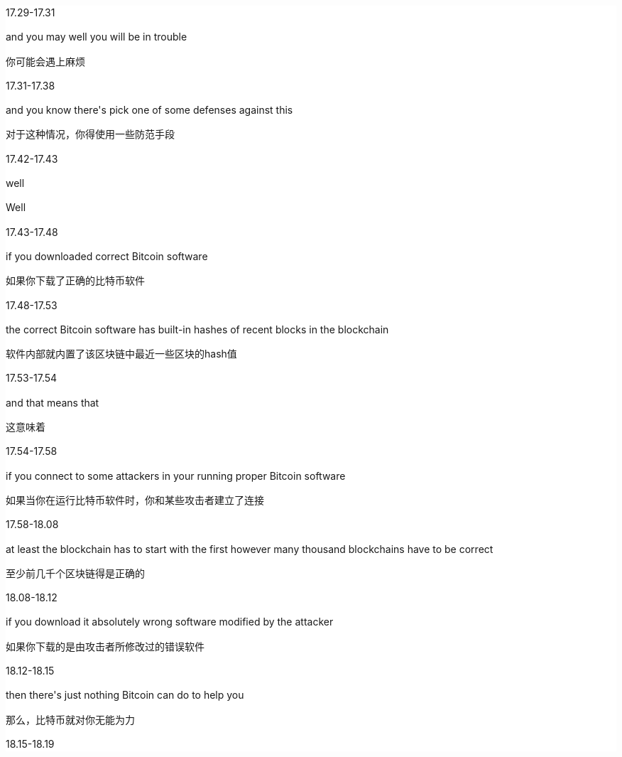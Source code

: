 17.29-17.31

and you may well you will be in trouble

你可能会遇上麻烦

17.31-17.38

and you know there's pick one of some defenses against this

对于这种情况，你得使用一些防范手段



17.42-17.43

well

Well



17.43-17.48

if you downloaded correct Bitcoin software

如果你下载了正确的比特币软件

17.48-17.53

the correct Bitcoin software has built-in hashes of recent blocks in the blockchain 

软件内部就内置了该区块链中最近一些区块的hash值

17.53-17.54

and that means that

这意味着

17.54-17.58

 if you connect to some attackers in your running proper Bitcoin software

如果当你在运行比特币软件时，你和某些攻击者建立了连接

17.58-18.08

 at least the blockchain has to start with the first however many thousand blockchains have to be correct

至少前几千个区块链得是正确的

18.08-18.12

if you download it absolutely wrong software modified by the attacker

如果你下载的是由攻击者所修改过的错误软件

18.12-18.15

 then there's just nothing Bitcoin can do to help you

那么，比特币就对你无能为力

18.15-18.19
